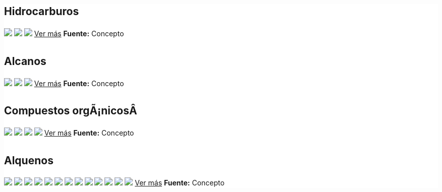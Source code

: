 ## Hidrocarburos
![](https://concepto.de/wp-content/uploads/2020/04/hidrocarburos-petroleo-e1588003317623.jpg)
![](https://concepto.de/wp-content/uploads/2020/04/hidrocarburos-molecula-tipos-clasificacion-e1588003161363.jpg)
![](https://concepto.de/wp-content/uploads/2020/04/hidrocarburos-derivados-aplicaciones-plastico-e1588003021175.jpg)
[Ver más](https://concepto.de/hidrocarburos/)
**Fuente:** Concepto

## Alcanos
![](https://concepto.de/wp-content/uploads/2024/10/Combustible.jpg)
![](https://concepto.de/wp-content/uploads/2024/10/hornalla-encendida.jpg)
![](https://concepto.de/wp-content/uploads/2024/10/Vela-encendida.jpg)
[Ver más](https://concepto.de/alcanos/)
**Fuente:** Concepto

## Compuestos orgÃ¡nicosÂ
![](https://concepto.de/wp-content/uploads/2024/10/Verduras-y-frutas.jpg)
![](https://concepto.de/wp-content/uploads/2024/10/Petroleo.jpg)
![](https://concepto.de/wp-content/uploads/2024/10/Lana-hilos.jpg)
![](https://concepto.de/wp-content/uploads/2024/10/Sorbetes-de-colores.jpg)
[Ver más](https://concepto.de/compuestos-organicos/)
**Fuente:** Concepto

## Alquenos
![](https://concepto.de/wp-content/uploads/2024/10/Bloques-de-plastico-scaled-e1730213526344-800x400.jpg)
![](https://humanidades.com/wp-content/uploads/2018/08/Picture1-1.png)
![](https://concepto.de/wp-content/uploads/2024/10/Propeno.png)
![](https://humanidades.com/wp-content/uploads/2018/08/Picture2-1.png)
![](https://concepto.de/wp-content/uploads/2024/10/Acetileno.png)
![](https://concepto.de/wp-content/uploads/2024/10/Pelotas-de-colores.jpg)
![](https://humanidades.com/wp-content/uploads/2018/08/reaccion-de-heck-1-e1577073532609.png)
![](https://humanidades.com/wp-content/uploads/2018/08/Picture6-1.png)
![](https://humanidades.com/wp-content/uploads/2018/08/Picture7-1.png)
![](https://humanidades.com/wp-content/uploads/2018/08/Picture8-1.png)
![](https://humanidades.com/wp-content/uploads/2018/08/Picture9.png)
![](https://concepto.de/wp-content/uploads/2024/10/Etileno.png)
![](https://humanidades.com/wp-content/uploads/2018/08/Picture10.png)
[Ver más](https://concepto.de/alquenos/)
**Fuente:** Concepto
